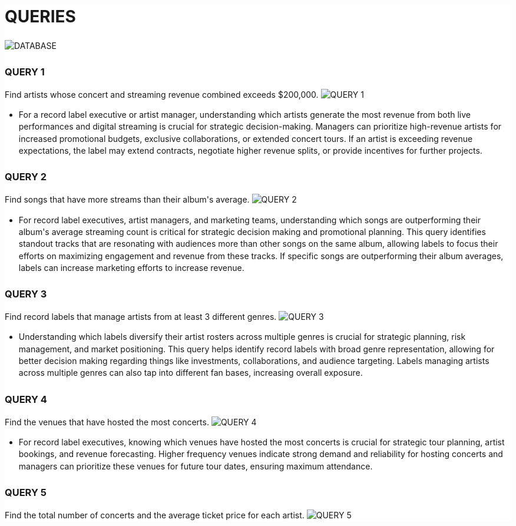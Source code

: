 
# QUERIES
![DATABASE](https://github.com/user-attachments/assets/5b127818-bbb3-4851-9639-c726aeaca35d)

### QUERY 1
Find artists whose concert and streaming revenue combined exceeds $200,000. 
![QUERY 1](https://github.com/user-attachments/assets/8f909940-4f4f-44ba-b833-f1cb80afb224)
- For a record label executive or artist manager, understanding which artists generate the most revenue from both live performances and digital streaming is crucial for strategic decision-making. Managers can prioritize high-revenue artists for increased promotional budgets, exclusive collaborations, or extended concert tours. If an artist is exceeding revenue expectations, the label may extend contracts, negotiate higher revenue splits, or provide incentives for further projects. 

### QUERY 2
Find songs that have more streams than their album's average.
![QUERY 2](https://github.com/user-attachments/assets/b057c159-8a92-4049-b96f-a024ea82fca2)

- For record label executives, artist managers, and marketing teams, understanding which songs are outperforming their album's average streaming count is critical for strategic decision making and promotional planning. This query identifies standout tracks that are resonating with audiences more than other songs on the same album, allowing labels to focus their efforts on maximizing engagement and revenue from these tracks. If specific songs are outperforming their album averages, labels can increase marketing efforts to increase revenue.  

### QUERY 3
Find record labels that manage artists from at least 3 different genres.
![QUERY 3](https://github.com/user-attachments/assets/dffc9cbe-6546-4a3a-864d-1424129cb652)

- Understanding which labels diversify their artist rosters across multiple genres is crucial for strategic planning, risk management, and market positioning. This query helps identify record labels with broad genre representation, allowing for better decision making regarding things like investments, collaborations, and audience targeting. Labels managing artists across multiple genres can also tap into different fan bases, increasing overall exposure. 

### QUERY 4
Find the venues that have hosted the most concerts.
![QUERY 4](https://github.com/user-attachments/assets/a1a8ad08-3e7f-45bb-90d8-b6be66e32682)

- For record label executives, knowing which venues have hosted the most concerts is crucial for strategic tour planning, artist bookings, and revenue forecasting. Higher frequency venues indicate strong demand and reliability for hosting concerts and managers can prioritize these venues for future tour dates, ensuring maximum attendance. 

### QUERY 5
Find the total number of concerts and the average ticket price for each artist. 
![QUERY 5](https://github.com/user-attachments/assets/07eeca1b-9aa4-424a-b5fc-966af2a0bbf3)
